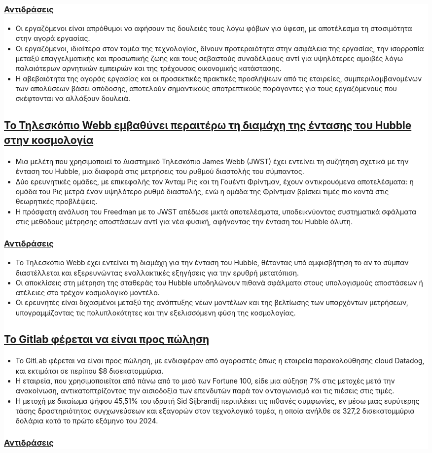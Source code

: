 ### [Αντιδράσεις](https://news.ycombinator.com/item?id=41229600)

- Οι εργαζόμενοι είναι απρόθυμοι να αφήσουν τις δουλειές τους λόγω φόβων για ύφεση, με αποτέλεσμα τη στασιμότητα στην αγορά εργασίας.
- Οι εργαζόμενοι, ιδιαίτερα στον τομέα της τεχνολογίας, δίνουν προτεραιότητα στην ασφάλεια της εργασίας, την ισορροπία μεταξύ επαγγελματικής και προσωπικής ζωής και τους σεβαστούς συναδέλφους αντί για υψηλότερες αμοιβές λόγω παλαιότερων αρνητικών εμπειριών και της τρέχουσας οικονομικής κατάστασης.
- Η αβεβαιότητα της αγοράς εργασίας και οι προσεκτικές πρακτικές προσλήψεων από τις εταιρείες, συμπεριλαμβανομένων των απολύσεων βάσει απόδοσης, αποτελούν σημαντικούς αποτρεπτικούς παράγοντες για τους εργαζόμενους που σκέφτονται να αλλάξουν δουλειά.

## [Το Τηλεσκόπιο Webb εμβαθύνει περαιτέρω τη διαμάχη της έντασης του Hubble στην κοσμολογία](https://www.quantamagazine.org/the-webb-telescope-further-deepens-the-biggest-controversy-in-cosmology-20240813/)

- Μια μελέτη που χρησιμοποιεί το Διαστημικό Τηλεσκόπιο James Webb (JWST) έχει εντείνει τη συζήτηση σχετικά με την ένταση του Hubble, μια διαφορά στις μετρήσεις του ρυθμού διαστολής του σύμπαντος.
- Δύο ερευνητικές ομάδες, με επικεφαλής τον Άνταμ Ρις και τη Γουέντι Φρίντμαν, έχουν αντικρουόμενα αποτελέσματα: η ομάδα του Ρις μετρά έναν υψηλότερο ρυθμό διαστολής, ενώ η ομάδα της Φρίντμαν βρίσκει τιμές πιο κοντά στις θεωρητικές προβλέψεις.
- Η πρόσφατη ανάλυση του Freedman με το JWST απέδωσε μικτά αποτελέσματα, υποδεικνύοντας συστηματικά σφάλματα στις μεθόδους μέτρησης αποστάσεων αντί για νέα φυσική, αφήνοντας την ένταση του Hubble άλυτη.

### [Αντιδράσεις](https://news.ycombinator.com/item?id=41234964)

- Το Τηλεσκόπιο Webb έχει εντείνει τη διαμάχη για την ένταση του Hubble, θέτοντας υπό αμφισβήτηση το αν το σύμπαν διαστέλλεται και εξερευνώντας εναλλακτικές εξηγήσεις για την ερυθρή μετατόπιση.
- Οι αποκλίσεις στη μέτρηση της σταθεράς του Hubble υποδηλώνουν πιθανά σφάλματα στους υπολογισμούς αποστάσεων ή ατέλειες στο τρέχον κοσμολογικό μοντέλο.
- Οι ερευνητές είναι διχασμένοι μεταξύ της ανάπτυξης νέων μοντέλων και της βελτίωσης των υπαρχόντων μετρήσεων, υπογραμμίζοντας τις πολυπλοκότητες και την εξελισσόμενη φύση της κοσμολογίας.

## [Το Gitlab φέρεται να είναι προς πώληση](https://www.developer-tech.com/news/gitlab-is-reportedly-up-for-sale/)

- Το GitLab φέρεται να είναι προς πώληση, με ενδιαφέρον από αγοραστές όπως η εταιρεία παρακολούθησης cloud Datadog, και εκτιμάται σε περίπου $8 δισεκατομμύρια.
- Η εταιρεία, που χρησιμοποιείται από πάνω από το μισό των Fortune 100, είδε μια αύξηση 7% στις μετοχές μετά την ανακοίνωση, αντικατοπτρίζοντας την αισιοδοξία των επενδυτών παρά τον ανταγωνισμό και τις πιέσεις στις τιμές.
- Η μετοχή με δικαίωμα ψήφου 45,51% του ιδρυτή Sid Sijbrandij περιπλέκει τις πιθανές συμφωνίες, εν μέσω μιας ευρύτερης τάσης δραστηριότητας συγχωνεύσεων και εξαγορών στον τεχνολογικό τομέα, η οποία ανήλθε σε 327,2 δισεκατομμύρια δολάρια κατά το πρώτο εξάμηνο του 2024.

### [Αντιδράσεις](https://news.ycombinator.com/item?id=41231735)
